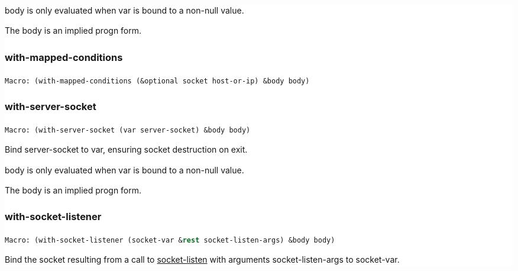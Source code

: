body is only evaluated when var is bound to a non-null value.

The body is an implied progn form.

### with-mapped-conditions

```lisp
Macro: (with-mapped-conditions (&optional socket host-or-ip) &body body)
```

### with-server-socket

```lisp
Macro: (with-server-socket (var server-socket) &body body)
```

Bind server-socket to var, ensuring socket destruction on exit.

body is only evaluated when var is bound to a non-null value.

The body is an implied progn form.

### with-socket-listener

```lisp
Macro: (with-socket-listener (socket-var &rest socket-listen-args) &body body)
```

Bind the socket resulting from a call to [socket-listen](#socket-listen) with arguments
socket-listen-args to socket-var.
